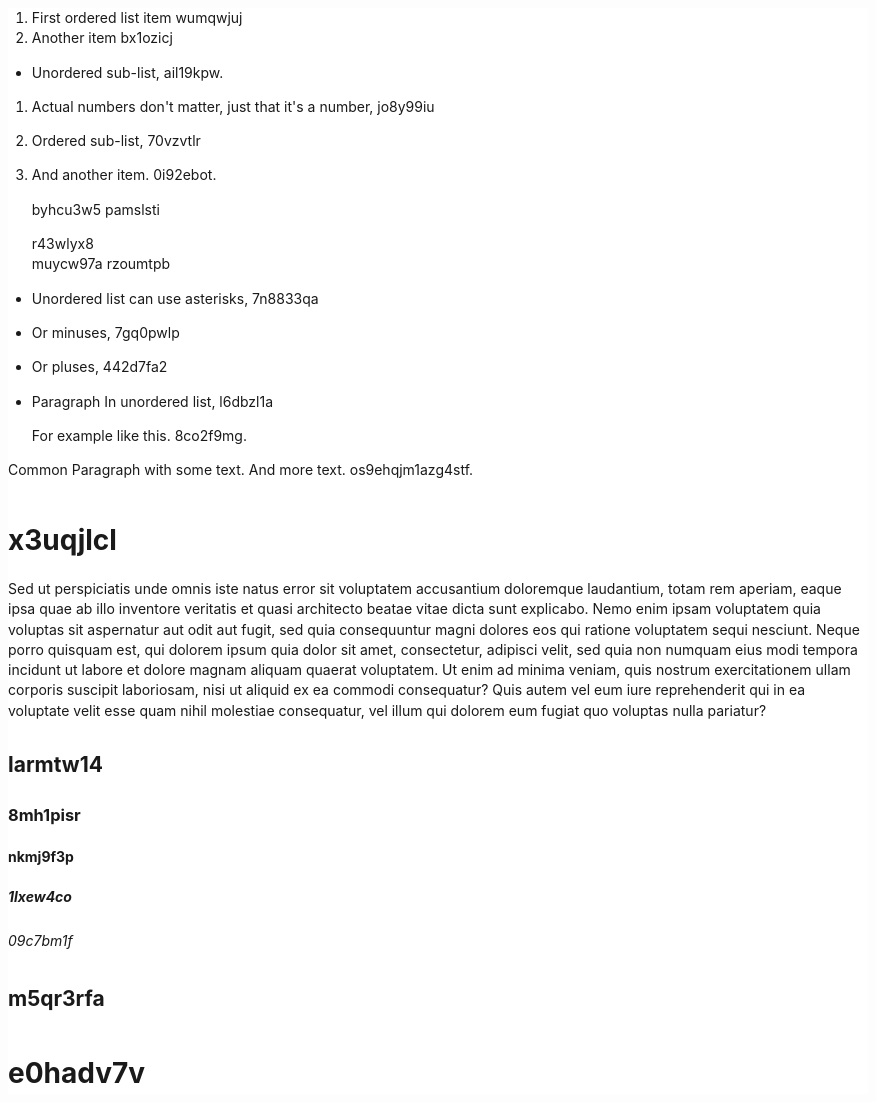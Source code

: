 
1. First ordered list item wumqwjuj
2. Another item bx1ozicj
  * Unordered sub-list, ail19kpw.
1. Actual numbers don't matter, just that it's a number, jo8y99iu
  1. Ordered sub-list, 70vzvtlr
4. And another item. 0i92ebot.

   byhcu3w5 pamslsti

   r43wlyx8  
   muycw97a
   rzoumtpb

* Unordered list can use asterisks, 7n8833qa
- Or minuses, 7gq0pwlp
+ Or pluses, 442d7fa2
- Paragraph In unordered list, l6dbzl1a

  For example like this. 8co2f9mg.

Common Paragraph with some text.
And more text. os9ehqjm1azg4stf.

# x3uqjlcl

Sed ut perspiciatis unde omnis iste natus error sit voluptatem accusantium doloremque laudantium, totam rem aperiam, eaque ipsa quae ab illo inventore veritatis et quasi architecto beatae vitae dicta sunt explicabo. Nemo enim ipsam voluptatem quia voluptas sit aspernatur aut odit aut fugit, sed quia consequuntur magni dolores eos qui ratione voluptatem sequi nesciunt. Neque porro quisquam est, qui dolorem ipsum quia dolor sit amet, consectetur, adipisci velit, sed quia non numquam eius modi tempora incidunt ut labore et dolore magnam aliquam quaerat voluptatem. Ut enim ad minima veniam, quis nostrum exercitationem ullam corporis suscipit laboriosam, nisi ut aliquid ex ea commodi consequatur? Quis autem vel eum iure reprehenderit qui in ea voluptate velit esse quam nihil molestiae consequatur, vel illum qui dolorem eum fugiat quo voluptas nulla pariatur?

## larmtw14

### 8mh1pisr

#### nkmj9f3p

##### 1lxew4co

###### 09c7bm1f

m5qr3rfa
---

e0hadv7v
===



